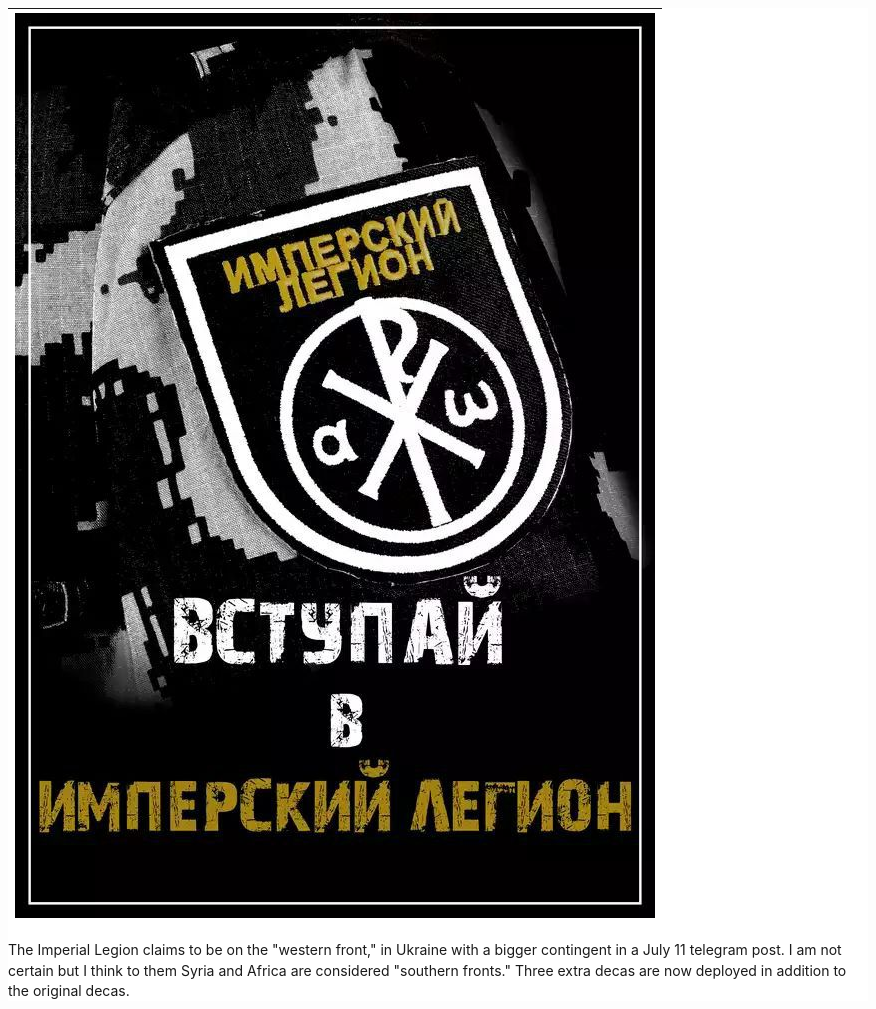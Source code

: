 | [![](/media/1561818421968441346/3_1545462246742138883.jpg)](/media/1561818421968441346/3_1545462246742138883.jpg) |
| :-: |

The Imperial Legion claims to be on the "western front," in Ukraine with a bigger contingent in a July 11 telegram post. I am not certain but I think to them Syria and Africa are considered "southern fronts." Three extra decas are now deployed in addition to the original decas.
